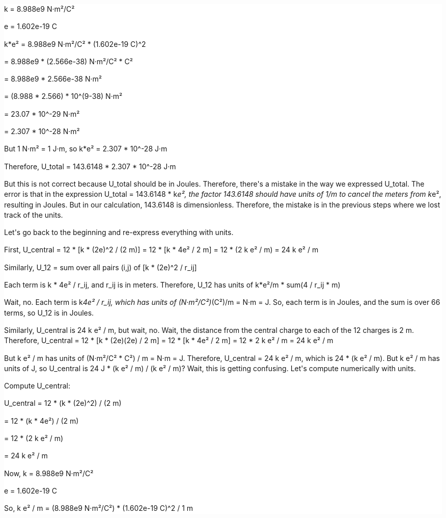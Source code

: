 k = 8.988e9 N·m²/C²

e = 1.602e-19 C

k*e² = 8.988e9 N·m²/C² * (1.602e-19 C)^2

= 8.988e9 * (2.566e-38) N·m²/C² * C²

= 8.988e9 * 2.566e-38 N·m²

= (8.988 * 2.566) * 10^(9-38) N·m²

= 23.07 * 10^-29 N·m²

= 2.307 * 10^-28 N·m²

But 1 N·m² = 1 J·m, so k*e² = 2.307 * 10^-28 J·m

Therefore, U_total = 143.6148 * 2.307 * 10^-28 J·m

But this is not correct because U_total should be in Joules. Therefore, there's a mistake in the way we expressed U_total. The error is that in the expression U_total = 143.6148 * k*e², the factor 143.6148 should have units of 1/m to cancel the meters from k*e², resulting in Joules. But in our calculation, 143.6148 is dimensionless. Therefore, the mistake is in the previous steps where we lost track of the units.

Let's go back to the beginning and re-express everything with units.

First, U_central = 12 * [k * (2e)^2 / (2 m)] = 12 * [k * 4e² / 2 m] = 12 * (2 k e² / m) = 24 k e² / m

Similarly, U_12 = sum over all pairs (i,j) of [k * (2e)^2 / r_ij]

Each term is k * 4e² / r_ij, and r_ij is in meters. Therefore, U_12 has units of k*e²/m * sum(4 / r_ij * m)

Wait, no. Each term is k*4e² / r_ij, which has units of (N·m²/C²)*(C²)/m = N·m = J. So, each term is in Joules, and the sum is over 66 terms, so U_12 is in Joules.

Similarly, U_central is 24 k e² / m, but wait, no. Wait, the distance from the central charge to each of the 12 charges is 2 m. Therefore, U_central = 12 * [k * (2e)(2e) / 2 m] = 12 * [k * 4e² / 2 m] = 12 * 2 k e² / m = 24 k e² / m

But k e² / m has units of (N·m²/C² * C²) / m = N·m = J. Therefore, U_central = 24 k e² / m, which is 24 * (k e² / m). But k e² / m has units of J, so U_central is 24 J * (k e² / m) / (k e² / m)? Wait, this is getting confusing. Let's compute numerically with units.

Compute U_central:

U_central = 12 * (k * (2e)^2) / (2 m)

= 12 * (k * 4e²) / (2 m)

= 12 * (2 k e² / m)

= 24 k e² / m

Now, k = 8.988e9 N·m²/C²

e = 1.602e-19 C

So, k e² / m = (8.988e9 N·m²/C²) * (1.602e-19 C)^2 / 1 m
